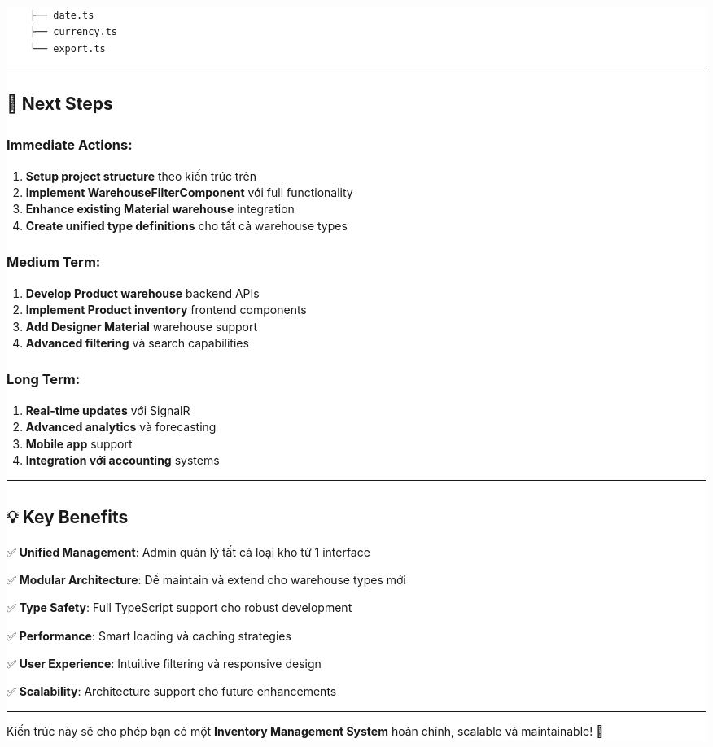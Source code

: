 ```
    ├── date.ts
    ├── currency.ts
    └── export.ts
```

---

## 📝 **Next Steps**

### **Immediate Actions:**
1. **Setup project structure** theo kiến trúc trên
2. **Implement WarehouseFilterComponent** với full functionality
3. **Enhance existing Material warehouse** integration
4. **Create unified type definitions** cho tất cả warehouse types

### **Medium Term:**
1. **Develop Product warehouse** backend APIs
2. **Implement Product inventory** frontend components  
3. **Add Designer Material** warehouse support
4. **Advanced filtering** và search capabilities

### **Long Term:**
1. **Real-time updates** với SignalR
2. **Advanced analytics** và forecasting
3. **Mobile app** support
4. **Integration với accounting** systems

---

## 💡 **Key Benefits**

✅ **Unified Management**: Admin quản lý tất cả loại kho từ 1 interface

✅ **Modular Architecture**: Dễ maintain và extend cho warehouse types mới

✅ **Type Safety**: Full TypeScript support cho robust development  

✅ **Performance**: Smart loading và caching strategies

✅ **User Experience**: Intuitive filtering và responsive design

✅ **Scalability**: Architecture support cho future enhancements

---

Kiến trúc này sẽ cho phép bạn có một **Inventory Management System** hoàn chỉnh, scalable và maintainable! 🚀